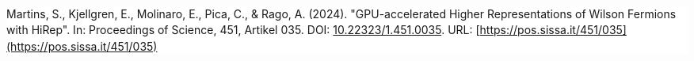 Martins, S., Kjellgren, E., Molinaro, E., Pica, C., & Rago, A. (2024). "GPU-accelerated Higher Representations of Wilson Fermions with HiRep". In: Proceedings of Science, 451, Artikel 035. DOI: [10.22323/1.451.0035](https://doi.org/10.22323/1.451.0035). URL: [https://pos.sissa.it/451/035](https://pos.sissa.it/451/035)


